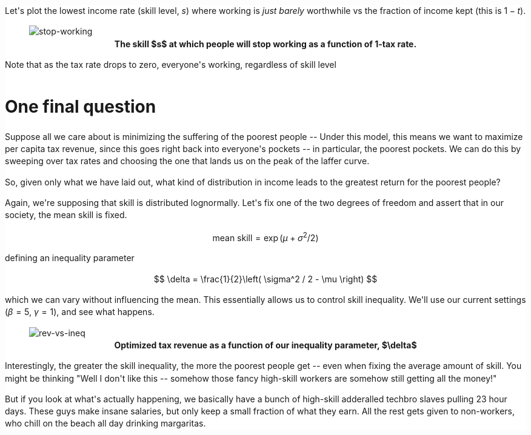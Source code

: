 Let's plot the lowest income rate (skill level, $s$) where working is _just barely_ worthwhile vs the fraction of income kept (this is $1-t$). 


<figure>
<img src="{{site.baseurl}}/assets/images/post_4/stop_working.png" alt="stop-working" style="width:100%">
<figcaption align = "center"><b>The skill $s$ at which people will stop working as a function of 1-tax rate.</b></figcaption>
</figure>

Note that as the tax rate drops to zero, everyone's working, regardless of skill level

# One final question

Suppose all we care about is minimizing the suffering of the poorest people -- Under this model, this means we want to maximize per capita tax revenue, since this goes right back into everyone's pockets -- in particular, the poorest pockets. We can do this by sweeping over tax rates and choosing the one that lands us on the peak of the laffer curve. 

So, given only what we have laid out, what kind of distribution in income leads to the greatest return for the poorest people?

Again, we're supposing that skill is distributed lognormally. Let's fix one of the two degrees of freedom and assert that in our society, the mean skill is fixed. 

$$
\text{mean skill} = \exp(\mu + \sigma^2 / 2)
$$

defining an inequality parameter

$$
\delta = \frac{1}{2}\left( \sigma^2 / 2 - \mu \right)
$$

which we can vary without influencing the mean. This essentially allows us to control skill inequality. 
We'll use our current settings ($\beta=5$, $\gamma=1$), and see what happens.

<figure>
<img src="{{site.baseurl}}/assets/images/post_4/optimized_rev_vs_ineq.png" alt="rev-vs-ineq" style="width:100%">
<figcaption align = "center"><b>Optimized tax revenue as a function of our inequality parameter, $\delta$</b></figcaption>
</figure>

Interestingly, the greater the skill inequality, the more the poorest people get -- even when fixing the average amount of skill.
You might be thinking "Well I don't like this -- somehow those fancy high-skill workers are somehow still getting all the money!"

But if you look at what's actually happening, we basically have a bunch of high-skill adderalled techbro slaves pulling 23 hour days. These guys make insane salaries, but only keep a small fraction of what they earn. All the rest gets given to non-workers, who chill on the beach all day drinking margaritas. 
